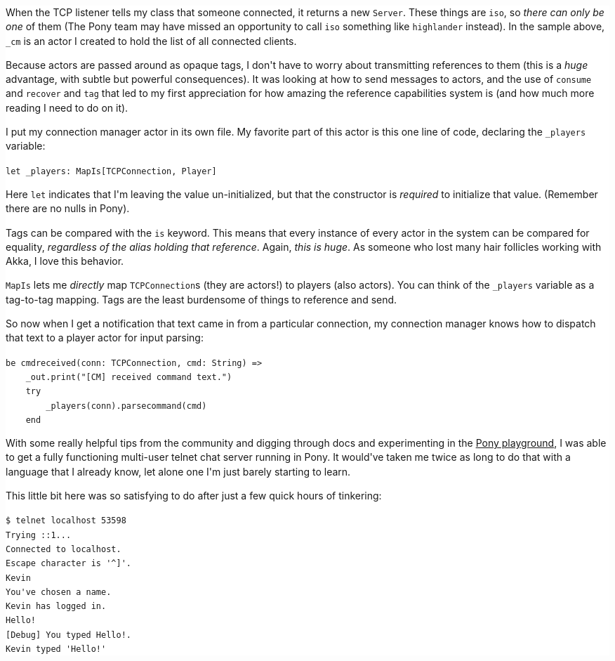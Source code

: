 When the TCP listener tells my class that someone connected, it returns a new `Server`. These things are `iso`, so _there can only be one_ of them (The Pony team may have missed an opportunity to call `iso` something like `highlander` instead). In the sample above, `_cm` is an actor I created to hold the list of all connected clients.

Because actors are passed around as opaque tags, I don't have to worry about transmitting references to them (this is a _huge_ advantage, with subtle but powerful consequences). It was looking at how to send messages to actors, and the use of `consume` and `recover` and `tag` that led to my first appreciation for how amazing the reference capabilities system is (and how much more reading I need to do on it).

I put my connection manager actor in its own file. My favorite part of this actor is this one line of code, declaring the `_players` variable:

```pony
let _players: MapIs[TCPConnection, Player]
```

Here `let` indicates that I'm leaving the value un-initialized, but that the constructor is _required_ to initialize that value. (Remember there are no nulls in Pony).

Tags can be compared with the `is` keyword. This means that every instance of every actor in the system can be compared for equality, _regardless of the alias holding that reference_. Again, _this is huge_. As someone who lost many hair follicles working with Akka, I love this behavior.

`MapIs` lets me _directly_ map `TCPConnection`s (they are actors!) to players (also actors). You can think of the `_players` variable as a tag-to-tag mapping. Tags are the least burdensome of things to reference and send.

So now when I get a notification that text came in from a particular connection, my connection manager knows how to dispatch that text to a player actor for input parsing:

```pony
be cmdreceived(conn: TCPConnection, cmd: String) =>
    _out.print("[CM] received command text.")
    try
        _players(conn).parsecommand(cmd)
    end
```

With some really helpful tips from the community and digging through docs and experimenting in the [Pony playground](http://playground.ponylang.io/), I was able to get a fully functioning multi-user telnet chat server running in Pony. It would've taken me twice as long to do that with a language that I already know, let alone one I'm just barely starting to learn.

This little bit here was so satisfying to do after just a few quick hours of tinkering:

```terminal
$ telnet localhost 53598
Trying ::1...
Connected to localhost.
Escape character is '^]'.
Kevin
You've chosen a name.
Kevin has logged in.
Hello!
[Debug] You typed Hello!.
Kevin typed 'Hello!'
```
